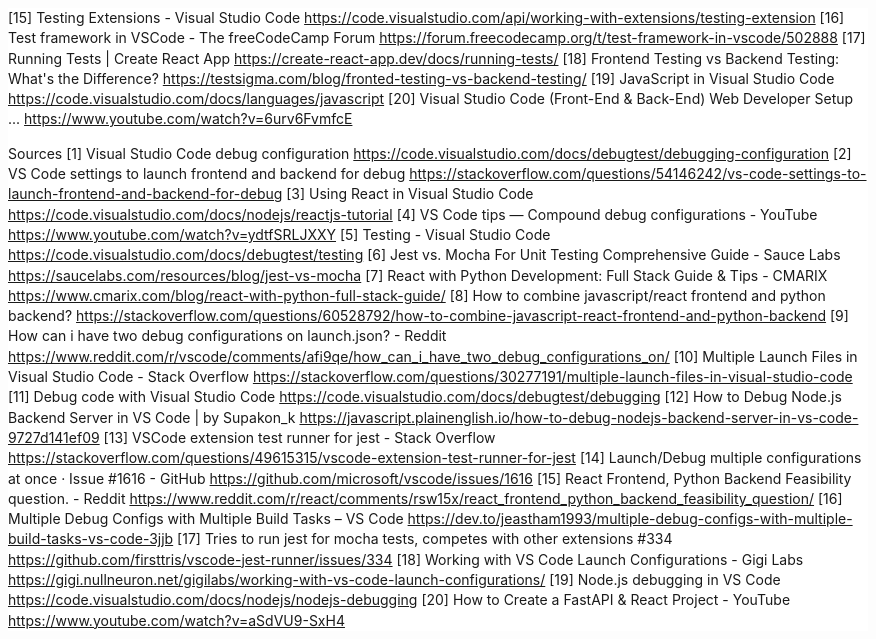 [15] Testing Extensions - Visual Studio Code https://code.visualstudio.com/api/working-with-extensions/testing-extension
[16] Test framework in VSCode - The freeCodeCamp Forum https://forum.freecodecamp.org/t/test-framework-in-vscode/502888
[17] Running Tests | Create React App https://create-react-app.dev/docs/running-tests/
[18] Frontend Testing vs Backend Testing: What's the Difference? https://testsigma.com/blog/fronted-testing-vs-backend-testing/
[19] JavaScript in Visual Studio Code https://code.visualstudio.com/docs/languages/javascript
[20] Visual Studio Code (Front-End & Back-End) Web Developer Setup ... https://www.youtube.com/watch?v=6urv6FvmfcE


Sources
[1] Visual Studio Code debug configuration https://code.visualstudio.com/docs/debugtest/debugging-configuration
[2] VS Code settings to launch frontend and backend for debug https://stackoverflow.com/questions/54146242/vs-code-settings-to-launch-frontend-and-backend-for-debug
[3] Using React in Visual Studio Code https://code.visualstudio.com/docs/nodejs/reactjs-tutorial
[4] VS Code tips — Compound debug configurations - YouTube https://www.youtube.com/watch?v=ydtfSRLJXXY
[5] Testing - Visual Studio Code https://code.visualstudio.com/docs/debugtest/testing
[6] Jest vs. Mocha For Unit Testing Comprehensive Guide - Sauce Labs https://saucelabs.com/resources/blog/jest-vs-mocha
[7] React with Python Development: Full Stack Guide & Tips - CMARIX https://www.cmarix.com/blog/react-with-python-full-stack-guide/
[8] How to combine javascript/react frontend and python backend? https://stackoverflow.com/questions/60528792/how-to-combine-javascript-react-frontend-and-python-backend
[9] How can i have two debug configurations on launch.json? - Reddit https://www.reddit.com/r/vscode/comments/afi9qe/how_can_i_have_two_debug_configurations_on/
[10] Multiple Launch Files in Visual Studio Code - Stack Overflow https://stackoverflow.com/questions/30277191/multiple-launch-files-in-visual-studio-code
[11] Debug code with Visual Studio Code https://code.visualstudio.com/docs/debugtest/debugging
[12] How to Debug Node.js Backend Server in VS Code | by Supakon_k https://javascript.plainenglish.io/how-to-debug-nodejs-backend-server-in-vs-code-9727d141ef09
[13] VSCode extension test runner for jest - Stack Overflow https://stackoverflow.com/questions/49615315/vscode-extension-test-runner-for-jest
[14] Launch/Debug multiple configurations at once · Issue #1616 - GitHub https://github.com/microsoft/vscode/issues/1616
[15] React Frontend, Python Backend Feasibility question. - Reddit https://www.reddit.com/r/react/comments/rsw15x/react_frontend_python_backend_feasibility_question/
[16] Multiple Debug Configs with Multiple Build Tasks – VS Code https://dev.to/jeastham1993/multiple-debug-configs-with-multiple-build-tasks-vs-code-3jjb
[17] Tries to run jest for mocha tests, competes with other extensions #334 https://github.com/firsttris/vscode-jest-runner/issues/334
[18] Working with VS Code Launch Configurations - Gigi Labs https://gigi.nullneuron.net/gigilabs/working-with-vs-code-launch-configurations/
[19] Node.js debugging in VS Code https://code.visualstudio.com/docs/nodejs/nodejs-debugging
[20] How to Create a FastAPI & React Project - YouTube https://www.youtube.com/watch?v=aSdVU9-SxH4
